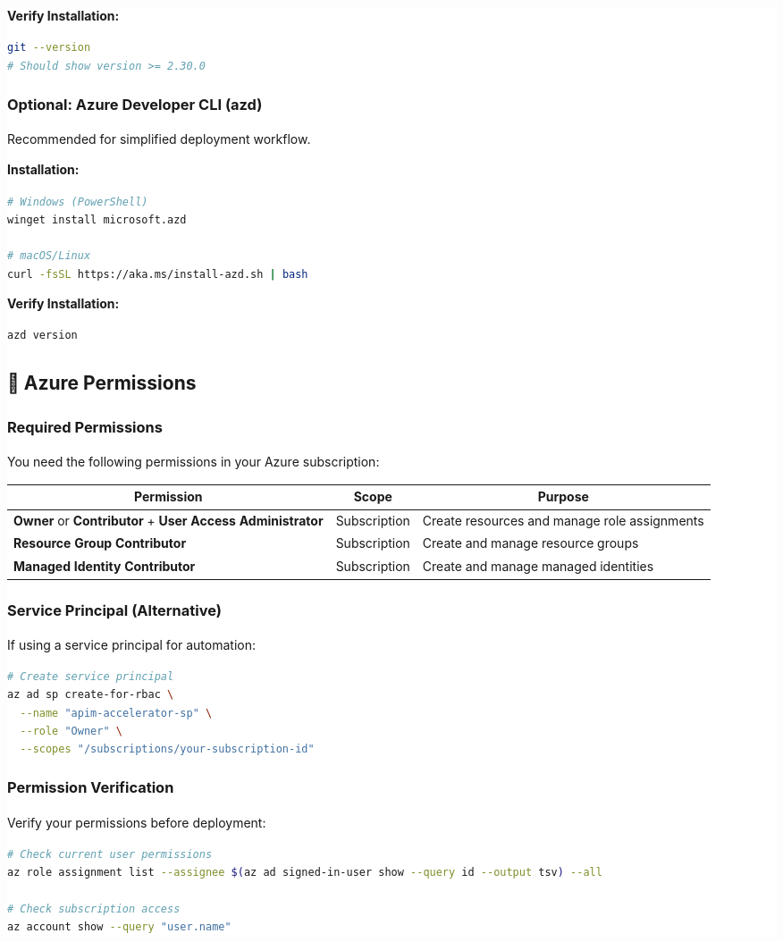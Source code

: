 **Verify Installation:**
```bash
git --version
# Should show version >= 2.30.0
```

### Optional: Azure Developer CLI (azd)
Recommended for simplified deployment workflow.

**Installation:**
```bash
# Windows (PowerShell)
winget install microsoft.azd

# macOS/Linux
curl -fsSL https://aka.ms/install-azd.sh | bash
```

**Verify Installation:**
```bash
azd version
```

## 🔐 Azure Permissions

### Required Permissions
You need the following permissions in your Azure subscription:

| Permission | Scope | Purpose |
|------------|-------|---------|
| **Owner** or **Contributor** + **User Access Administrator** | Subscription | Create resources and manage role assignments |
| **Resource Group Contributor** | Subscription | Create and manage resource groups |
| **Managed Identity Contributor** | Subscription | Create and manage managed identities |

### Service Principal (Alternative)
If using a service principal for automation:

```bash
# Create service principal
az ad sp create-for-rbac \
  --name "apim-accelerator-sp" \
  --role "Owner" \
  --scopes "/subscriptions/your-subscription-id"
```

### Permission Verification
Verify your permissions before deployment:

```bash
# Check current user permissions
az role assignment list --assignee $(az ad signed-in-user show --query id --output tsv) --all

# Check subscription access
az account show --query "user.name"
```
